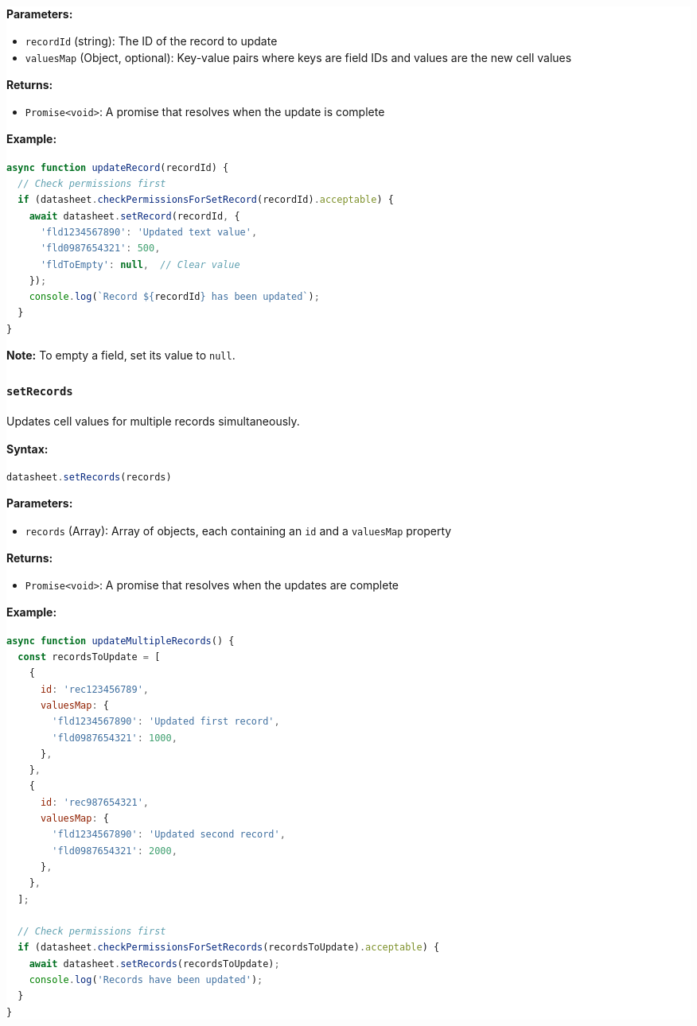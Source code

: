 **Parameters:**
- `recordId` (string): The ID of the record to update
- `valuesMap` (Object, optional): Key-value pairs where keys are field IDs and values are the new cell values

**Returns:**
- `Promise<void>`: A promise that resolves when the update is complete

**Example:**
```javascript
async function updateRecord(recordId) {
  // Check permissions first
  if (datasheet.checkPermissionsForSetRecord(recordId).acceptable) {
    await datasheet.setRecord(recordId, {
      'fld1234567890': 'Updated text value',
      'fld0987654321': 500,
      'fldToEmpty': null,  // Clear value
    });
    console.log(`Record ${recordId} has been updated`);
  }
}
```

**Note:** To empty a field, set its value to `null`.

### `setRecords`

Updates cell values for multiple records simultaneously.

**Syntax:**
```javascript
datasheet.setRecords(records)
```

**Parameters:**
- `records` (Array): Array of objects, each containing an `id` and a `valuesMap` property

**Returns:**
- `Promise<void>`: A promise that resolves when the updates are complete

**Example:**
```javascript
async function updateMultipleRecords() {
  const recordsToUpdate = [
    {
      id: 'rec123456789',
      valuesMap: {
        'fld1234567890': 'Updated first record',
        'fld0987654321': 1000,
      },
    },
    {
      id: 'rec987654321',
      valuesMap: {
        'fld1234567890': 'Updated second record',
        'fld0987654321': 2000,
      },
    },
  ];
  
  // Check permissions first
  if (datasheet.checkPermissionsForSetRecords(recordsToUpdate).acceptable) {
    await datasheet.setRecords(recordsToUpdate);
    console.log('Records have been updated');
  }
}
```
